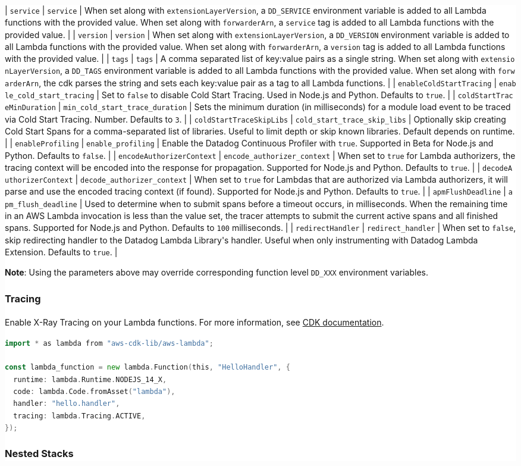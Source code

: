 | `service`                    | `service`                       | When set along with `extensionLayerVersion`, a `DD_SERVICE` environment variable is added to all Lambda functions with the provided value. When set along with `forwarderArn`, a `service` tag is added to all Lambda functions with the provided value.                                                                                                                                                                       |
| `version`                    | `version`                       | When set along with `extensionLayerVersion`, a `DD_VERSION` environment variable is added to all Lambda functions with the provided value. When set along with `forwarderArn`, a `version` tag is added to all Lambda functions with the provided value.                                                                                                                                                                       |
| `tags`                       | `tags`                          | A comma separated list of key:value pairs as a single string. When set along with `extensionLayerVersion`, a `DD_TAGS` environment variable is added to all Lambda functions with the provided value. When set along with `forwarderArn`, the cdk parses the string and sets each key:value pair as a tag to all Lambda functions.                                                                                             |
| `enableColdStartTracing`     | `enable_cold_start_tracing`     | Set to `false` to disable Cold Start Tracing. Used in Node.js and Python. Defaults to `true`.                                                                                                                                                                                                                                                                                                                                  |
| `coldStartTraceMinDuration`  | `min_cold_start_trace_duration` | Sets the minimum duration (in milliseconds) for a module load event to be traced via Cold Start Tracing. Number. Defaults to `3`.                                                                                                                                                                                                                                                                                              |
| `coldStartTraceSkipLibs`     | `cold_start_trace_skip_libs`    | Optionally skip creating Cold Start Spans for a comma-separated list of libraries. Useful to limit depth or skip known libraries. Default depends on runtime.                                                                                                                                                                                                                                                                  |
| `enableProfiling`            | `enable_profiling`              | Enable the Datadog Continuous Profiler with `true`. Supported in Beta for Node.js and Python. Defaults to `false`.                                                                                                                                                                                                                                                                                                             |
| `encodeAuthorizerContext`    | `encode_authorizer_context`     | When set to `true` for Lambda authorizers, the tracing context will be encoded into the response for propagation. Supported for Node.js and Python. Defaults to `true`.                                                                                                                                                                                                                                                        |
| `decodeAuthorizerContext`    | `decode_authorizer_context`     | When set to `true` for Lambdas that are authorized via Lambda authorizers, it will parse and use the encoded tracing context (if found). Supported for Node.js and Python. Defaults to `true`.                                                                                                                                                                                                                                 |
| `apmFlushDeadline`           | `apm_flush_deadline`            | Used to determine when to submit spans before a timeout occurs, in milliseconds. When the remaining time in an AWS Lambda invocation is less than the value set, the tracer attempts to submit the current active spans and all finished spans. Supported for Node.js and Python. Defaults to `100` milliseconds.                                                                                                              |
| `redirectHandler`            | `redirect_handler`              | When set to `false`, skip redirecting handler to the Datadog Lambda Library's handler. Useful when only instrumenting with Datadog Lambda Extension. Defaults to `true`.                                                                                                                                                                                                                                                       |

**Note**: Using the parameters above may override corresponding function level `DD_XXX` environment variables.

### Tracing

Enable X-Ray Tracing on your Lambda functions. For more information, see [CDK documentation](https://docs.aws.amazon.com/cdk/api/latest/docs/@aws-cdk_aws-lambda.Tracing.html).

```go
import * as lambda from "aws-cdk-lib/aws-lambda";

const lambda_function = new lambda.Function(this, "HelloHandler", {
  runtime: lambda.Runtime.NODEJS_14_X,
  code: lambda.Code.fromAsset("lambda"),
  handler: "hello.handler",
  tracing: lambda.Tracing.ACTIVE,
});
```

### Nested Stacks
